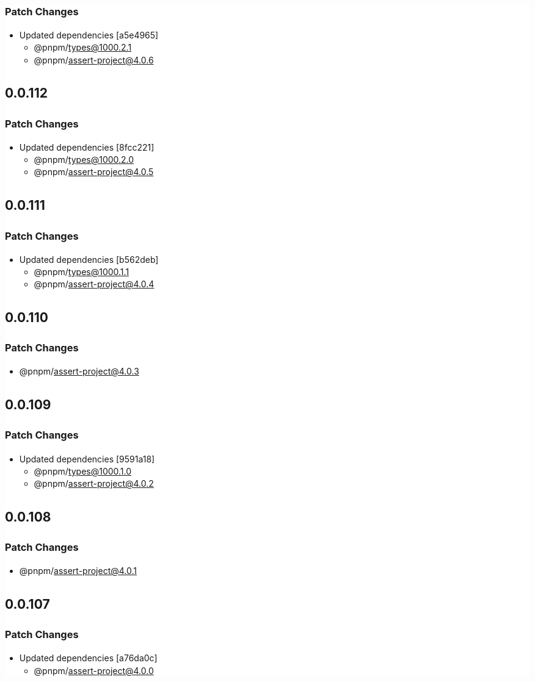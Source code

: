 ### Patch Changes

- Updated dependencies [a5e4965]
  - @pnpm/types@1000.2.1
  - @pnpm/assert-project@4.0.6

## 0.0.112

### Patch Changes

- Updated dependencies [8fcc221]
  - @pnpm/types@1000.2.0
  - @pnpm/assert-project@4.0.5

## 0.0.111

### Patch Changes

- Updated dependencies [b562deb]
  - @pnpm/types@1000.1.1
  - @pnpm/assert-project@4.0.4

## 0.0.110

### Patch Changes

- @pnpm/assert-project@4.0.3

## 0.0.109

### Patch Changes

- Updated dependencies [9591a18]
  - @pnpm/types@1000.1.0
  - @pnpm/assert-project@4.0.2

## 0.0.108

### Patch Changes

- @pnpm/assert-project@4.0.1

## 0.0.107

### Patch Changes

- Updated dependencies [a76da0c]
  - @pnpm/assert-project@4.0.0
